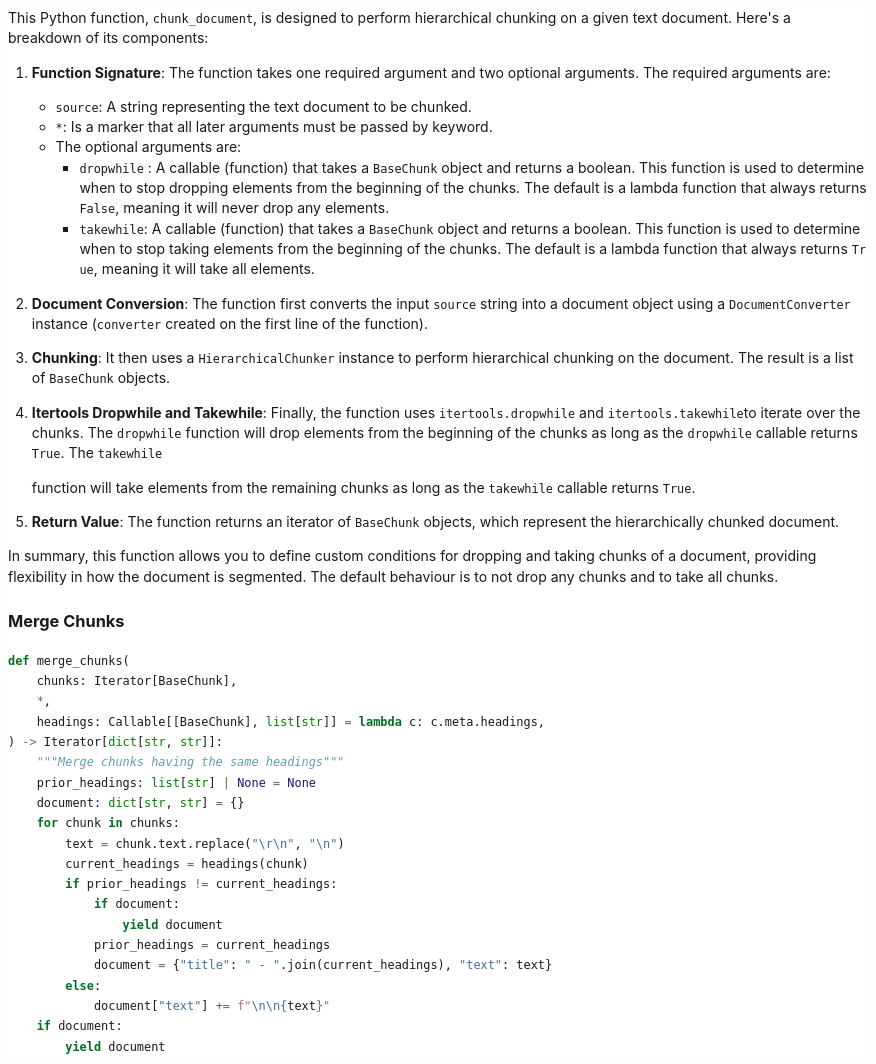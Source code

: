 This Python function, `chunk_document`, is designed to perform hierarchical chunking on a given text document. Here's a breakdown of its components:

1. **Function Signature**: The function takes one required argument and two optional arguments. The required arguments are:

   - `source`: A string representing the text document to be chunked.  
   - `*`: Is a marker that all later arguments must be passed by keyword.  
   - The optional arguments are:  
     - `dropwhile` : A callable (function) that takes a `BaseChunk` object and returns a boolean. This function is used to determine when to stop dropping elements from the beginning of the chunks. The default is a lambda function that always returns `False`, meaning it will never drop any elements.
     - `takewhile`: A callable (function) that takes a `BaseChunk` object and returns a boolean. This function is used to determine when to stop taking elements from the beginning of the chunks. The default is a lambda function that always returns `True`, meaning it will take all elements.

2. **Document Conversion**: The function first converts the input `source` string into a document object using a `DocumentConverter` instance (`converter` created on the first line of the function).

3. **Chunking**: It then uses a `HierarchicalChunker` instance to perform hierarchical chunking on the document. The result is a list of `BaseChunk` objects.

4. **Itertools Dropwhile and Takewhile**: Finally, the function uses `itertools.dropwhile` and `itertools.takewhile`to iterate over the chunks. The `dropwhile` function will drop elements from the beginning of the chunks as long as the `dropwhile` callable returns `True`. The `takewhile` 

   function will take elements from the remaining chunks as long as the `takewhile` callable returns `True`.

5. **Return Value**: The function returns an iterator of `BaseChunk` objects, which represent the hierarchically chunked document.

In summary, this function allows you to define custom conditions for dropping and taking chunks of a document, providing flexibility in how the document is segmented. The default behaviour is to not drop any chunks and to take all chunks.



### Merge Chunks

```python
def merge_chunks(
    chunks: Iterator[BaseChunk],
    *,
    headings: Callable[[BaseChunk], list[str]] = lambda c: c.meta.headings,
) -> Iterator[dict[str, str]]:
    """Merge chunks having the same headings"""
    prior_headings: list[str] | None = None
    document: dict[str, str] = {}
    for chunk in chunks:
        text = chunk.text.replace("\r\n", "\n")
        current_headings = headings(chunk)
        if prior_headings != current_headings:
            if document:
                yield document
            prior_headings = current_headings
            document = {"title": " - ".join(current_headings), "text": text}
        else:
            document["text"] += f"\n\n{text}"
    if document:
        yield document
```
